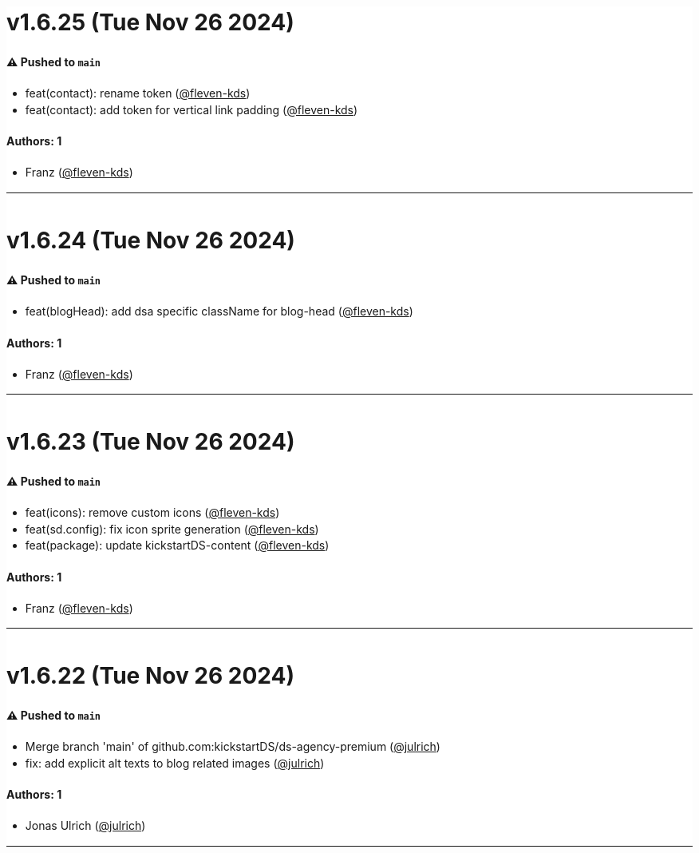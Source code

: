 # v1.6.25 (Tue Nov 26 2024)

#### ⚠️ Pushed to `main`

- feat(contact): rename token ([@fleven-kds](https://github.com/fleven-kds))
- feat(contact): add token for vertical link padding ([@fleven-kds](https://github.com/fleven-kds))

#### Authors: 1

- Franz ([@fleven-kds](https://github.com/fleven-kds))

---

# v1.6.24 (Tue Nov 26 2024)

#### ⚠️ Pushed to `main`

- feat(blogHead): add dsa specific className for blog-head ([@fleven-kds](https://github.com/fleven-kds))

#### Authors: 1

- Franz ([@fleven-kds](https://github.com/fleven-kds))

---

# v1.6.23 (Tue Nov 26 2024)

#### ⚠️ Pushed to `main`

- feat(icons): remove custom icons ([@fleven-kds](https://github.com/fleven-kds))
- feat(sd.config): fix icon sprite generation ([@fleven-kds](https://github.com/fleven-kds))
- feat(package): update kickstartDS-content ([@fleven-kds](https://github.com/fleven-kds))

#### Authors: 1

- Franz ([@fleven-kds](https://github.com/fleven-kds))

---

# v1.6.22 (Tue Nov 26 2024)

#### ⚠️ Pushed to `main`

- Merge branch 'main' of github.com:kickstartDS/ds-agency-premium ([@julrich](https://github.com/julrich))
- fix: add explicit alt texts to blog related images ([@julrich](https://github.com/julrich))

#### Authors: 1

- Jonas Ulrich ([@julrich](https://github.com/julrich))

---